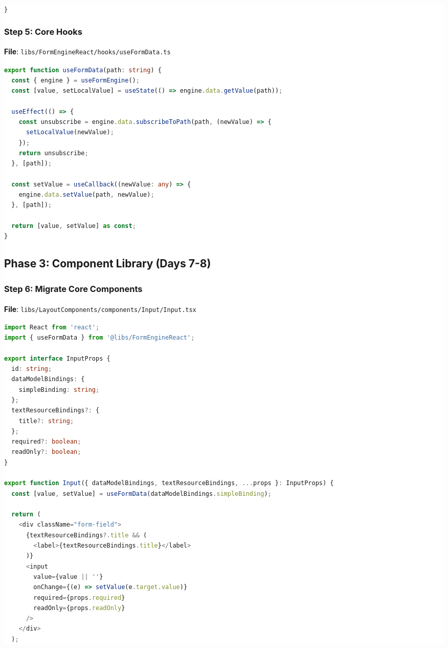 ```typescript
}
```

### Step 5: Core Hooks
**File**: `libs/FormEngineReact/hooks/useFormData.ts`

```typescript
export function useFormData(path: string) {
  const { engine } = useFormEngine();
  const [value, setLocalValue] = useState(() => engine.data.getValue(path));
  
  useEffect(() => {
    const unsubscribe = engine.data.subscribeToPath(path, (newValue) => {
      setLocalValue(newValue);
    });
    return unsubscribe;
  }, [path]);
  
  const setValue = useCallback((newValue: any) => {
    engine.data.setValue(path, newValue);
  }, [path]);
  
  return [value, setValue] as const;
}
```

## Phase 3: Component Library (Days 7-8)

### Step 6: Migrate Core Components
**File**: `libs/LayoutComponents/components/Input/Input.tsx`

```typescript
import React from 'react';
import { useFormData } from '@libs/FormEngineReact';

export interface InputProps {
  id: string;
  dataModelBindings: {
    simpleBinding: string;
  };
  textResourceBindings?: {
    title?: string;
  };
  required?: boolean;
  readOnly?: boolean;
}

export function Input({ dataModelBindings, textResourceBindings, ...props }: InputProps) {
  const [value, setValue] = useFormData(dataModelBindings.simpleBinding);
  
  return (
    <div className="form-field">
      {textResourceBindings?.title && (
        <label>{textResourceBindings.title}</label>
      )}
      <input
        value={value || ''}
        onChange={(e) => setValue(e.target.value)}
        required={props.required}
        readOnly={props.readOnly}
      />
    </div>
  );
```